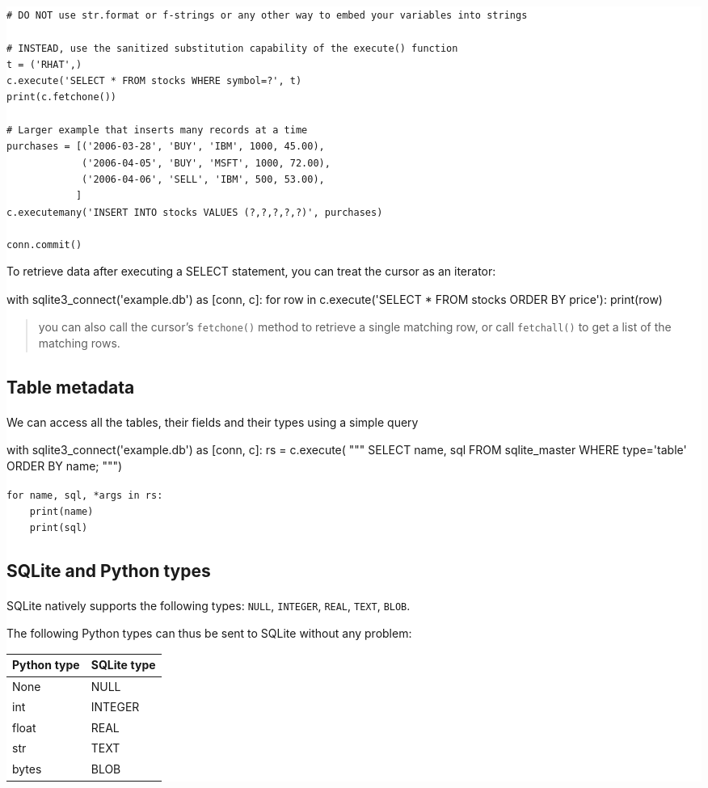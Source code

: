     # DO NOT use str.format or f-strings or any other way to embed your variables into strings

    # INSTEAD, use the sanitized substitution capability of the execute() function
    t = ('RHAT',)
    c.execute('SELECT * FROM stocks WHERE symbol=?', t)
    print(c.fetchone())

    # Larger example that inserts many records at a time
    purchases = [('2006-03-28', 'BUY', 'IBM', 1000, 45.00),
                 ('2006-04-05', 'BUY', 'MSFT', 1000, 72.00),
                 ('2006-04-06', 'SELL', 'IBM', 500, 53.00),
                ]
    c.executemany('INSERT INTO stocks VALUES (?,?,?,?,?)', purchases)
    
    conn.commit()

To retrieve data after executing a SELECT statement, you can treat the cursor as an iterator:

with sqlite3_connect('example.db') as [conn, c]:
    for row in c.execute('SELECT * FROM stocks ORDER BY price'):
        print(row)

> you can also call the cursor’s `fetchone()` method to retrieve a single matching row, or call `fetchall()` to get a list of the matching rows.

## Table metadata

We can access all the tables, their fields and their types using a simple query

with sqlite3_connect('example.db') as [conn, c]:
    rs = c.execute(
    """
    SELECT name, sql FROM sqlite_master
    WHERE type='table'
    ORDER BY name;
    """)
    
    for name, sql, *args in rs:
        print(name)
        print(sql)

##  SQLite and Python types
SQLite natively supports the following types: `NULL`, `INTEGER`, `REAL`, `TEXT`, `BLOB`.

The following Python types can thus be sent to SQLite without any problem:

| Python type | SQLite type |
|--|--|
| None | NULL |
| int | INTEGER |
| float | REAL |
| str | TEXT |
| bytes | BLOB |


[1]: https://www.python.org/dev/peps/pep-0249